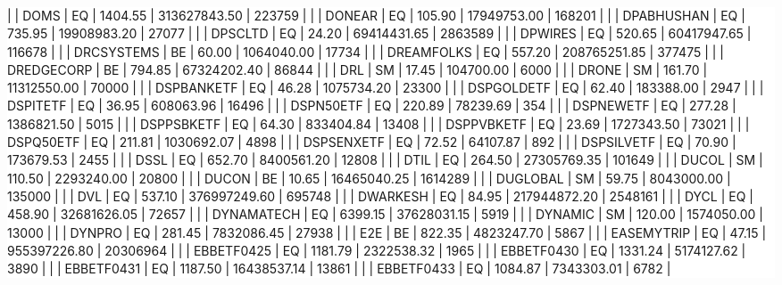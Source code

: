 |  | DOMS | EQ | 1404.55 | 313627843.50 | 223759 |
|  | DONEAR | EQ | 105.90 | 17949753.00 | 168201 |
|  | DPABHUSHAN | EQ | 735.95 | 19908983.20 | 27077 |
|  | DPSCLTD | EQ | 24.20 | 69414431.65 | 2863589 |
|  | DPWIRES | EQ | 520.65 | 60417947.65 | 116678 |
|  | DRCSYSTEMS | BE | 60.00 | 1064040.00 | 17734 |
|  | DREAMFOLKS | EQ | 557.20 | 208765251.85 | 377475 |
|  | DREDGECORP | BE | 794.85 | 67324202.40 | 86844 |
|  | DRL | SM | 17.45 | 104700.00 | 6000 |
|  | DRONE | SM | 161.70 | 11312550.00 | 70000 |
|  | DSPBANKETF | EQ | 46.28 | 1075734.20 | 23300 |
|  | DSPGOLDETF | EQ | 62.40 | 183388.00 | 2947 |
|  | DSPITETF | EQ | 36.95 | 608063.96 | 16496 |
|  | DSPN50ETF | EQ | 220.89 | 78239.69 | 354 |
|  | DSPNEWETF | EQ | 277.28 | 1386821.50 | 5015 |
|  | DSPPSBKETF | EQ | 64.30 | 833404.84 | 13408 |
|  | DSPPVBKETF | EQ | 23.69 | 1727343.50 | 73021 |
|  | DSPQ50ETF | EQ | 211.81 | 1030692.07 | 4898 |
|  | DSPSENXETF | EQ | 72.52 | 64107.87 | 892 |
|  | DSPSILVETF | EQ | 70.90 | 173679.53 | 2455 |
|  | DSSL | EQ | 652.70 | 8400561.20 | 12808 |
|  | DTIL | EQ | 264.50 | 27305769.35 | 101649 |
|  | DUCOL | SM | 110.50 | 2293240.00 | 20800 |
|  | DUCON | BE | 10.65 | 16465040.25 | 1614289 |
|  | DUGLOBAL | SM | 59.75 | 8043000.00 | 135000 |
|  | DVL | EQ | 537.10 | 376997249.60 | 695748 |
|  | DWARKESH | EQ | 84.95 | 217944872.20 | 2548161 |
|  | DYCL | EQ | 458.90 | 32681626.05 | 72657 |
|  | DYNAMATECH | EQ | 6399.15 | 37628031.15 | 5919 |
|  | DYNAMIC | SM | 120.00 | 1574050.00 | 13000 |
|  | DYNPRO | EQ | 281.45 | 7832086.45 | 27938 |
|  | E2E | BE | 822.35 | 4823247.70 | 5867 |
|  | EASEMYTRIP | EQ | 47.15 | 955397226.80 | 20306964 |
|  | EBBETF0425 | EQ | 1181.79 | 2322538.32 | 1965 |
|  | EBBETF0430 | EQ | 1331.24 | 5174127.62 | 3890 |
|  | EBBETF0431 | EQ | 1187.50 | 16438537.14 | 13861 |
|  | EBBETF0433 | EQ | 1084.87 | 7343303.01 | 6782 |